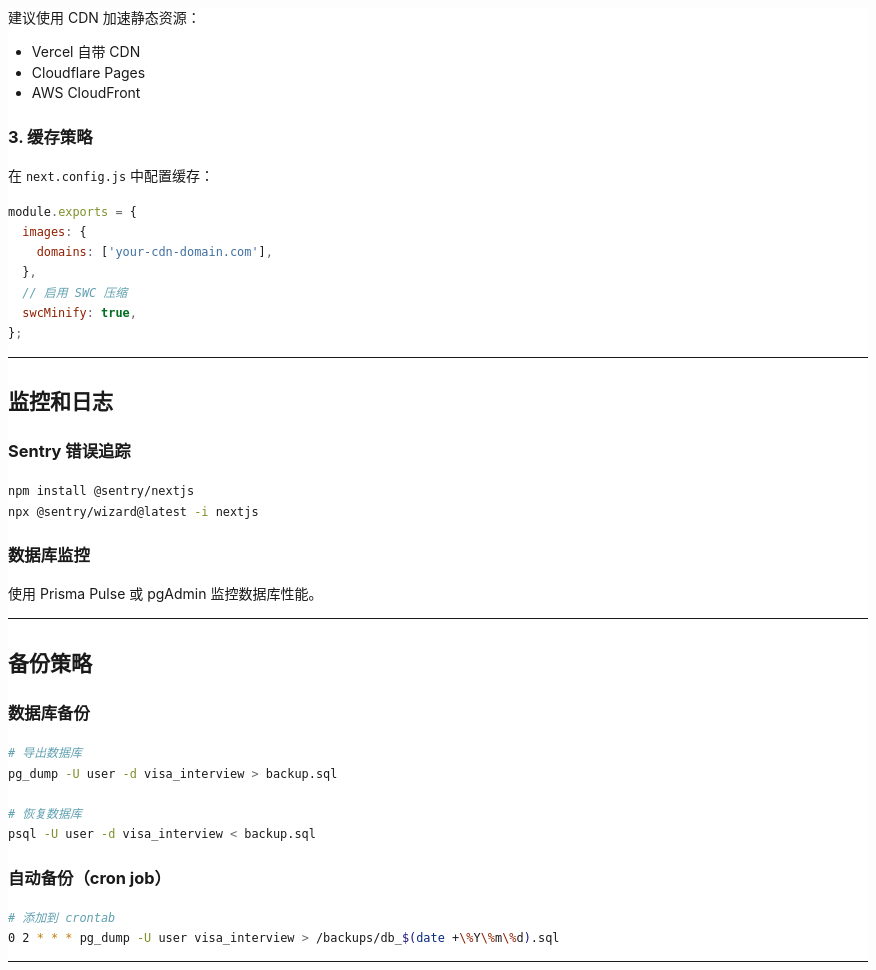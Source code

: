 建议使用 CDN 加速静态资源：
- Vercel 自带 CDN
- Cloudflare Pages
- AWS CloudFront

### 3. 缓存策略

在 `next.config.js` 中配置缓存：

```js
module.exports = {
  images: {
    domains: ['your-cdn-domain.com'],
  },
  // 启用 SWC 压缩
  swcMinify: true,
};
```

---

## 监控和日志

### Sentry 错误追踪

```bash
npm install @sentry/nextjs
npx @sentry/wizard@latest -i nextjs
```

### 数据库监控

使用 Prisma Pulse 或 pgAdmin 监控数据库性能。

---

## 备份策略

### 数据库备份

```bash
# 导出数据库
pg_dump -U user -d visa_interview > backup.sql

# 恢复数据库
psql -U user -d visa_interview < backup.sql
```

### 自动备份（cron job）

```bash
# 添加到 crontab
0 2 * * * pg_dump -U user visa_interview > /backups/db_$(date +\%Y\%m\%d).sql
```

---